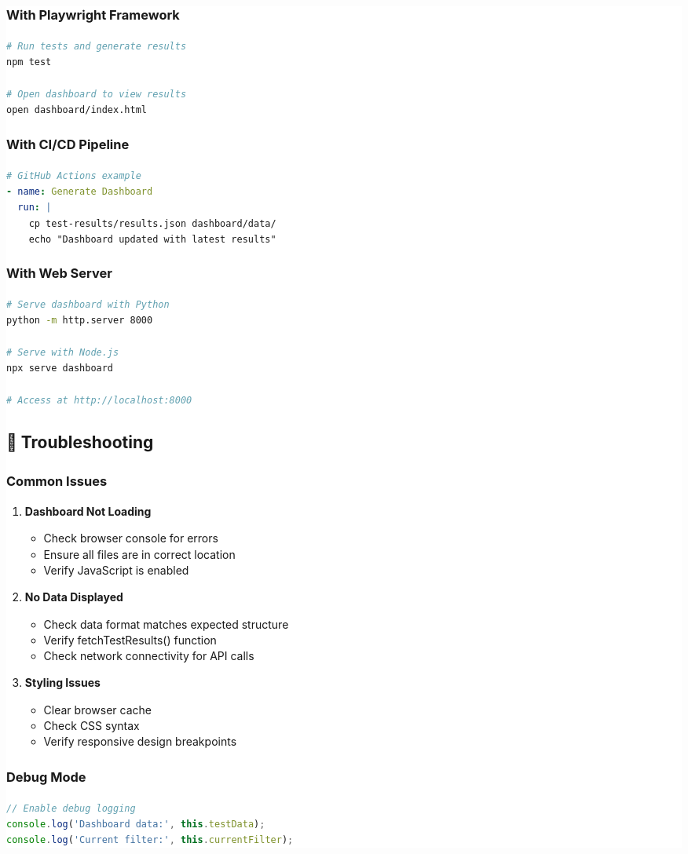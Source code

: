 ### With Playwright Framework
```bash
# Run tests and generate results
npm test

# Open dashboard to view results
open dashboard/index.html
```

### With CI/CD Pipeline
```yaml
# GitHub Actions example
- name: Generate Dashboard
  run: |
    cp test-results/results.json dashboard/data/
    echo "Dashboard updated with latest results"
```

### With Web Server
```bash
# Serve dashboard with Python
python -m http.server 8000

# Serve with Node.js
npx serve dashboard

# Access at http://localhost:8000
```

## 🚨 Troubleshooting

### Common Issues

1. **Dashboard Not Loading**
   - Check browser console for errors
   - Ensure all files are in correct location
   - Verify JavaScript is enabled

2. **No Data Displayed**
   - Check data format matches expected structure
   - Verify fetchTestResults() function
   - Check network connectivity for API calls

3. **Styling Issues**
   - Clear browser cache
   - Check CSS syntax
   - Verify responsive design breakpoints

### Debug Mode
```javascript
// Enable debug logging
console.log('Dashboard data:', this.testData);
console.log('Current filter:', this.currentFilter);
```
